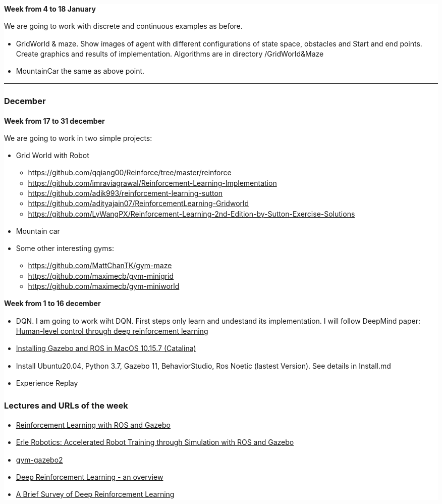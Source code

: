 **Week from 4 to 18 January**

We are going to work with discrete and continuous examples as before.

- GridWorld & maze. Show images of agent with different configurations of state space, obstacles and Start and end points. Create graphics and results of implementation. Algorithms are in directory /GridWorld&Maze

- MountainCar the same as above point.

---

### December

**Week from 17 to 31 december**

We are going to work in two simple projects:

- Grid World with Robot

  - https://github.com/qqiang00/Reinforce/tree/master/reinforce
  - https://github.com/imraviagrawal/Reinforcement-Learning-Implementation
  - https://github.com/adik993/reinforcement-learning-sutton
  - https://github.com/adityajain07/ReinforcementLearning-Gridworld
  - https://github.com/LyWangPX/Reinforcement-Learning-2nd-Edition-by-Sutton-Exercise-Solutions

- Mountain car

- Some other interesting gyms:
  - https://github.com/MattChanTK/gym-maze
  - https://github.com/maximecb/gym-minigrid
  - https://github.com/maximecb/gym-miniworld

**Week from 1 to 16 december**

- DQN. I am going to work wiht DQN. First steps only learn and undestand its implementation. I will follow DeepMind paper: [Human-level control through deep reinforcement learning](https://deepmind.com/research/publications/human-level-control-through-deep-reinforcement-learning)

- [Installing Gazebo and ROS in MacOS 10.15.7 (Catalina)](http://gazebosim.org/tutorials?cat=install&tut=install_on_mac)

- Install Ubuntu20.04, Python 3.7, Gazebo 11, BehaviorStudio, Ros Noetic (lastest Version). See details in Install.md

- Experience Replay

### Lectures and URLs of the week

- [Reinforcement Learning with ROS and Gazebo](https://github.com/vmayoral/basic_reinforcement_learning/blob/master/tutorial7/README.md)

- [Erle Robotics: Accelerated Robot Training through Simulation
  with ROS and Gazebo](https://roscon.ros.org/2018/presentations/ROSCon2018_AcceleratedRobotTraining.pdf)

- [gym-gazebo2](https://github.com/AcutronicRobotics/gym-gazebo2)

- [Deep Reinforcement Learning - an overview](https://arxiv.org/pdf/1701.07274.pdf)
- [A Brief Survey of Deep Reinforcement Learning](https://arxiv.org/pdf/1708.05866.pdf)
